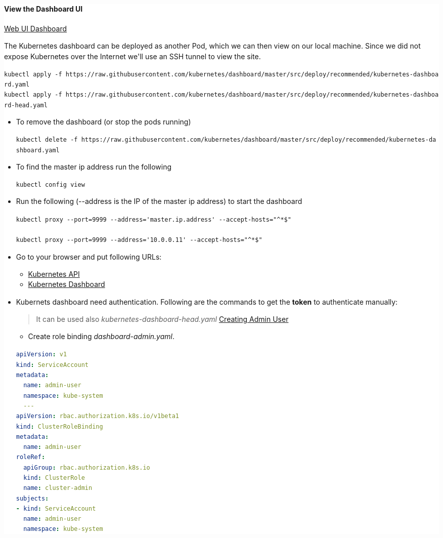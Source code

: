 #### View the Dashboard UI

[Web UI Dashboard](https://kubernetes.io/docs/tasks/access-application-cluster/web-ui-dashboard/)

The Kubernetes dashboard can be deployed as another Pod, which we can then view on our local machine. Since we did not expose Kubernetes over the Internet we'll use an SSH tunnel to view the site.

    kubectl apply -f https://raw.githubusercontent.com/kubernetes/dashboard/master/src/deploy/recommended/kubernetes-dashboard.yaml
    kubectl apply -f https://raw.githubusercontent.com/kubernetes/dashboard/master/src/deploy/recommended/kubernetes-dashboard-head.yaml

- To remove the dashboard (or stop the pods running)

      kubectl delete -f https://raw.githubusercontent.com/kubernetes/dashboard/master/src/deploy/recommended/kubernetes-dashboard.yaml

- To find the master ip address run the following

      kubectl config view

- Run the following (--address is the IP of the master ip address) to start the dashboard

      kubectl proxy --port=9999 --address='master.ip.address' --accept-hosts="^*$"

      kubectl proxy --port=9999 --address='10.0.0.11' --accept-hosts="^*$"

- Go to your browser and put following URLs:

  - [Kubernetes API](http://10.0.0.11:9999/ui)
  - [Kubernetes Dashboard](http://10.0.0.11:9999/api/v1/namespaces/kube-system/services/https:kubernetes-dashboard:/proxy/#!/login)

- Kubernets dashboard need authentication. Following are the commands to get the **token** to authenticate manually:

  > It can be used also *kubernetes-dashboard-head.yaml*
  > [Creating Admin User](https://github.com/kubernetes/dashboard/wiki/Creating-sample-user)

  - Create role binding *dashboard-admin.yaml*.

  ```yml
  apiVersion: v1
  kind: ServiceAccount
  metadata:
    name: admin-user
    namespace: kube-system
    ---
  apiVersion: rbac.authorization.k8s.io/v1beta1
  kind: ClusterRoleBinding
  metadata:
    name: admin-user
  roleRef:
    apiGroup: rbac.authorization.k8s.io
    kind: ClusterRole
    name: cluster-admin
  subjects:
  - kind: ServiceAccount
    name: admin-user
    namespace: kube-system
  ```
